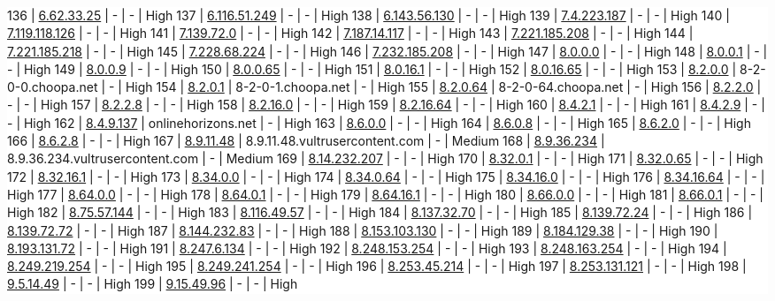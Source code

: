 136 | [6.62.33.25](https://vuldb.com/?ip.6.62.33.25) | - | - | High
137 | [6.116.51.249](https://vuldb.com/?ip.6.116.51.249) | - | - | High
138 | [6.143.56.130](https://vuldb.com/?ip.6.143.56.130) | - | - | High
139 | [7.4.223.187](https://vuldb.com/?ip.7.4.223.187) | - | - | High
140 | [7.119.118.126](https://vuldb.com/?ip.7.119.118.126) | - | - | High
141 | [7.139.72.0](https://vuldb.com/?ip.7.139.72.0) | - | - | High
142 | [7.187.14.117](https://vuldb.com/?ip.7.187.14.117) | - | - | High
143 | [7.221.185.208](https://vuldb.com/?ip.7.221.185.208) | - | - | High
144 | [7.221.185.218](https://vuldb.com/?ip.7.221.185.218) | - | - | High
145 | [7.228.68.224](https://vuldb.com/?ip.7.228.68.224) | - | - | High
146 | [7.232.185.208](https://vuldb.com/?ip.7.232.185.208) | - | - | High
147 | [8.0.0.0](https://vuldb.com/?ip.8.0.0.0) | - | - | High
148 | [8.0.0.1](https://vuldb.com/?ip.8.0.0.1) | - | - | High
149 | [8.0.0.9](https://vuldb.com/?ip.8.0.0.9) | - | - | High
150 | [8.0.0.65](https://vuldb.com/?ip.8.0.0.65) | - | - | High
151 | [8.0.16.1](https://vuldb.com/?ip.8.0.16.1) | - | - | High
152 | [8.0.16.65](https://vuldb.com/?ip.8.0.16.65) | - | - | High
153 | [8.2.0.0](https://vuldb.com/?ip.8.2.0.0) | 8-2-0-0.choopa.net | - | High
154 | [8.2.0.1](https://vuldb.com/?ip.8.2.0.1) | 8-2-0-1.choopa.net | - | High
155 | [8.2.0.64](https://vuldb.com/?ip.8.2.0.64) | 8-2-0-64.choopa.net | - | High
156 | [8.2.2.0](https://vuldb.com/?ip.8.2.2.0) | - | - | High
157 | [8.2.2.8](https://vuldb.com/?ip.8.2.2.8) | - | - | High
158 | [8.2.16.0](https://vuldb.com/?ip.8.2.16.0) | - | - | High
159 | [8.2.16.64](https://vuldb.com/?ip.8.2.16.64) | - | - | High
160 | [8.4.2.1](https://vuldb.com/?ip.8.4.2.1) | - | - | High
161 | [8.4.2.9](https://vuldb.com/?ip.8.4.2.9) | - | - | High
162 | [8.4.9.137](https://vuldb.com/?ip.8.4.9.137) | onlinehorizons.net | - | High
163 | [8.6.0.0](https://vuldb.com/?ip.8.6.0.0) | - | - | High
164 | [8.6.0.8](https://vuldb.com/?ip.8.6.0.8) | - | - | High
165 | [8.6.2.0](https://vuldb.com/?ip.8.6.2.0) | - | - | High
166 | [8.6.2.8](https://vuldb.com/?ip.8.6.2.8) | - | - | High
167 | [8.9.11.48](https://vuldb.com/?ip.8.9.11.48) | 8.9.11.48.vultrusercontent.com | - | Medium
168 | [8.9.36.234](https://vuldb.com/?ip.8.9.36.234) | 8.9.36.234.vultrusercontent.com | - | Medium
169 | [8.14.232.207](https://vuldb.com/?ip.8.14.232.207) | - | - | High
170 | [8.32.0.1](https://vuldb.com/?ip.8.32.0.1) | - | - | High
171 | [8.32.0.65](https://vuldb.com/?ip.8.32.0.65) | - | - | High
172 | [8.32.16.1](https://vuldb.com/?ip.8.32.16.1) | - | - | High
173 | [8.34.0.0](https://vuldb.com/?ip.8.34.0.0) | - | - | High
174 | [8.34.0.64](https://vuldb.com/?ip.8.34.0.64) | - | - | High
175 | [8.34.16.0](https://vuldb.com/?ip.8.34.16.0) | - | - | High
176 | [8.34.16.64](https://vuldb.com/?ip.8.34.16.64) | - | - | High
177 | [8.64.0.0](https://vuldb.com/?ip.8.64.0.0) | - | - | High
178 | [8.64.0.1](https://vuldb.com/?ip.8.64.0.1) | - | - | High
179 | [8.64.16.1](https://vuldb.com/?ip.8.64.16.1) | - | - | High
180 | [8.66.0.0](https://vuldb.com/?ip.8.66.0.0) | - | - | High
181 | [8.66.0.1](https://vuldb.com/?ip.8.66.0.1) | - | - | High
182 | [8.75.57.144](https://vuldb.com/?ip.8.75.57.144) | - | - | High
183 | [8.116.49.57](https://vuldb.com/?ip.8.116.49.57) | - | - | High
184 | [8.137.32.70](https://vuldb.com/?ip.8.137.32.70) | - | - | High
185 | [8.139.72.24](https://vuldb.com/?ip.8.139.72.24) | - | - | High
186 | [8.139.72.72](https://vuldb.com/?ip.8.139.72.72) | - | - | High
187 | [8.144.232.83](https://vuldb.com/?ip.8.144.232.83) | - | - | High
188 | [8.153.103.130](https://vuldb.com/?ip.8.153.103.130) | - | - | High
189 | [8.184.129.38](https://vuldb.com/?ip.8.184.129.38) | - | - | High
190 | [8.193.131.72](https://vuldb.com/?ip.8.193.131.72) | - | - | High
191 | [8.247.6.134](https://vuldb.com/?ip.8.247.6.134) | - | - | High
192 | [8.248.153.254](https://vuldb.com/?ip.8.248.153.254) | - | - | High
193 | [8.248.163.254](https://vuldb.com/?ip.8.248.163.254) | - | - | High
194 | [8.249.219.254](https://vuldb.com/?ip.8.249.219.254) | - | - | High
195 | [8.249.241.254](https://vuldb.com/?ip.8.249.241.254) | - | - | High
196 | [8.253.45.214](https://vuldb.com/?ip.8.253.45.214) | - | - | High
197 | [8.253.131.121](https://vuldb.com/?ip.8.253.131.121) | - | - | High
198 | [9.5.14.49](https://vuldb.com/?ip.9.5.14.49) | - | - | High
199 | [9.15.49.96](https://vuldb.com/?ip.9.15.49.96) | - | - | High